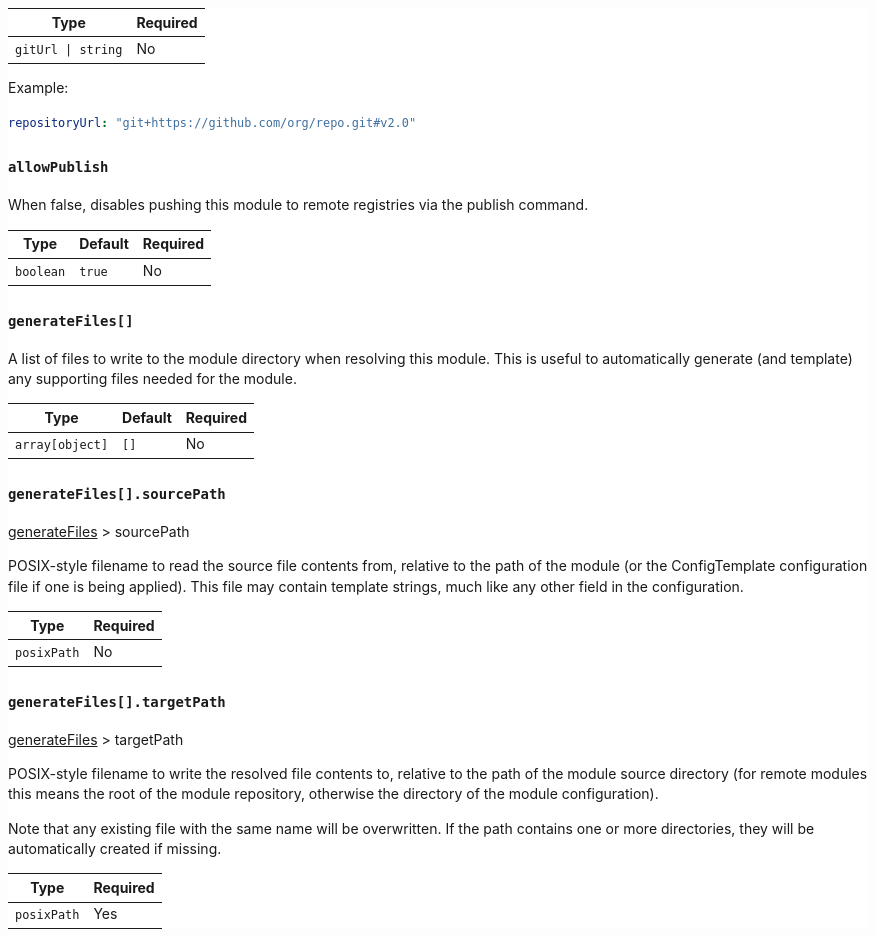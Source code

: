 | Type               | Required |
| ------------------ | -------- |
| `gitUrl \| string` | No       |

Example:

```yaml
repositoryUrl: "git+https://github.com/org/repo.git#v2.0"
```

### `allowPublish`

When false, disables pushing this module to remote registries via the publish command.

| Type      | Default | Required |
| --------- | ------- | -------- |
| `boolean` | `true`  | No       |

### `generateFiles[]`

A list of files to write to the module directory when resolving this module. This is useful to automatically generate (and template) any supporting files needed for the module.

| Type            | Default | Required |
| --------------- | ------- | -------- |
| `array[object]` | `[]`    | No       |

### `generateFiles[].sourcePath`

[generateFiles](#generatefiles) > sourcePath

POSIX-style filename to read the source file contents from, relative to the path of the module (or the ConfigTemplate configuration file if one is being applied).
This file may contain template strings, much like any other field in the configuration.

| Type        | Required |
| ----------- | -------- |
| `posixPath` | No       |

### `generateFiles[].targetPath`

[generateFiles](#generatefiles) > targetPath

POSIX-style filename to write the resolved file contents to, relative to the path of the module source directory (for remote modules this means the root of the module repository, otherwise the directory of the module configuration).

Note that any existing file with the same name will be overwritten. If the path contains one or more directories, they will be automatically created if missing.

| Type        | Required |
| ----------- | -------- |
| `posixPath` | Yes      |
